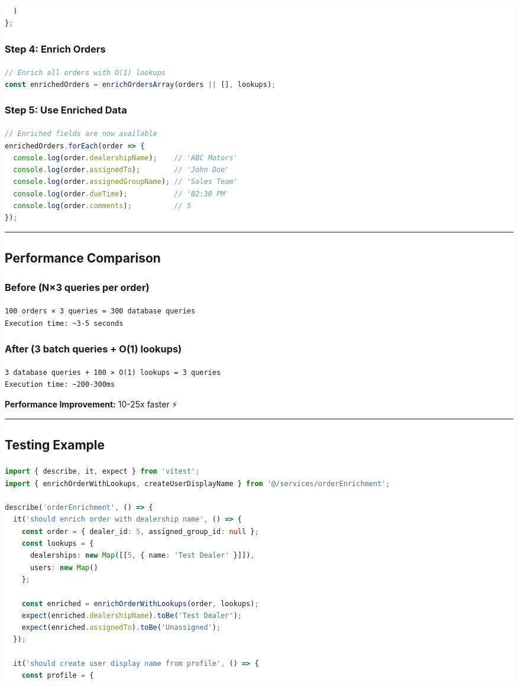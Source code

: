 ```typescript
  )
};
```

### Step 4: Enrich Orders

```typescript
// Enrich all orders with O(1) lookups
const enrichedOrders = enrichOrdersArray(orders || [], lookups);
```

### Step 5: Use Enriched Data

```typescript
// Enriched fields are now available
enrichedOrders.forEach(order => {
  console.log(order.dealershipName);    // 'ABC Motors'
  console.log(order.assignedTo);        // 'John Doe'
  console.log(order.assignedGroupName); // 'Sales Team'
  console.log(order.dueTime);           // '02:30 PM'
  console.log(order.comments);          // 5
});
```

---

## Performance Comparison

### Before (N×3 queries per order)
```
100 orders × 3 queries = 300 database queries
Execution time: ~3-5 seconds
```

### After (3 batch queries + O(1) lookups)
```
3 database queries + 100 × O(1) lookups = 3 queries
Execution time: ~200-300ms
```

**Performance Improvement:** 10-25x faster ⚡

---

## Testing Example

```typescript
import { describe, it, expect } from 'vitest';
import { enrichOrderWithLookups, createUserDisplayName } from '@/services/orderEnrichment';

describe('orderEnrichment', () => {
  it('should enrich order with dealership name', () => {
    const order = { dealer_id: 5, assigned_group_id: null };
    const lookups = {
      dealerships: new Map([[5, { name: 'Test Dealer' }]]),
      users: new Map()
    };

    const enriched = enrichOrderWithLookups(order, lookups);
    expect(enriched.dealershipName).toBe('Test Dealer');
    expect(enriched.assignedTo).toBe('Unassigned');
  });

  it('should create user display name from profile', () => {
    const profile = {
```